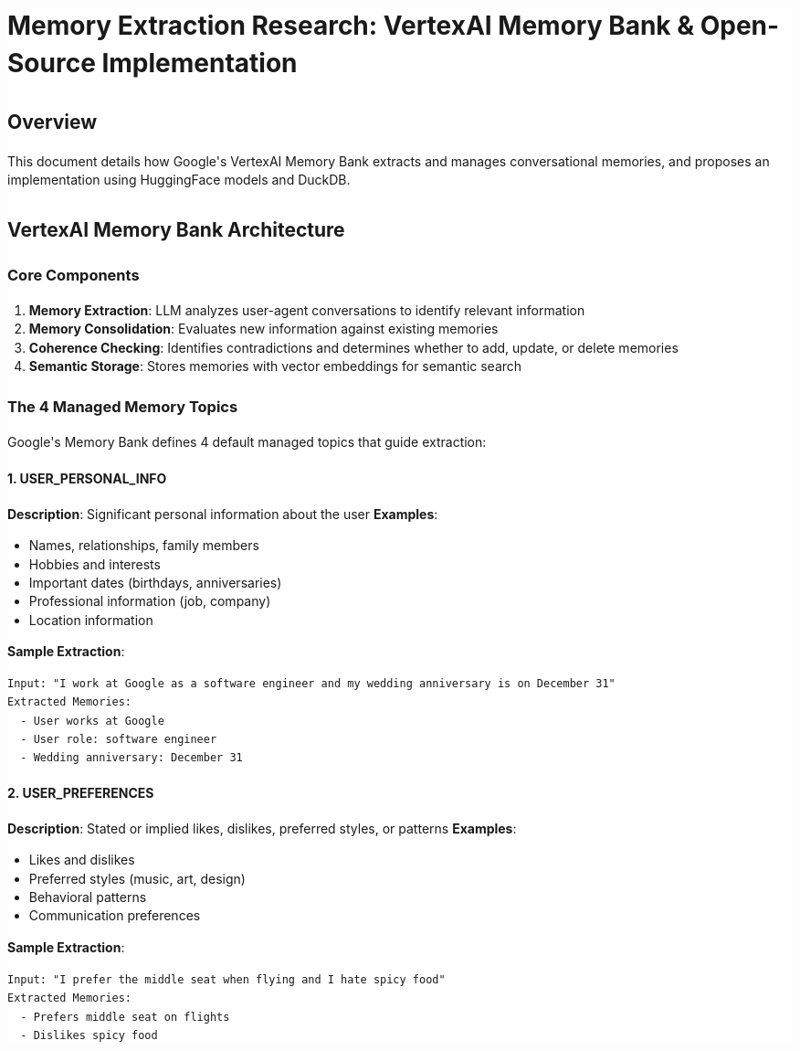 # Memory Extraction Research: VertexAI Memory Bank & Open-Source Implementation

## Overview

This document details how Google's VertexAI Memory Bank extracts and manages conversational memories, and proposes an implementation using HuggingFace models and DuckDB.

## VertexAI Memory Bank Architecture

### Core Components

1. **Memory Extraction**: LLM analyzes user-agent conversations to identify relevant information
2. **Memory Consolidation**: Evaluates new information against existing memories
3. **Coherence Checking**: Identifies contradictions and determines whether to add, update, or delete memories
4. **Semantic Storage**: Stores memories with vector embeddings for semantic search

### The 4 Managed Memory Topics

Google's Memory Bank defines 4 default managed topics that guide extraction:

#### 1. USER_PERSONAL_INFO
**Description**: Significant personal information about the user
**Examples**:
- Names, relationships, family members
- Hobbies and interests
- Important dates (birthdays, anniversaries)
- Professional information (job, company)
- Location information

**Sample Extraction**:
```
Input: "I work at Google as a software engineer and my wedding anniversary is on December 31"
Extracted Memories:
  - User works at Google
  - User role: software engineer
  - Wedding anniversary: December 31
```

#### 2. USER_PREFERENCES
**Description**: Stated or implied likes, dislikes, preferred styles, or patterns
**Examples**:
- Likes and dislikes
- Preferred styles (music, art, design)
- Behavioral patterns
- Communication preferences

**Sample Extraction**:
```
Input: "I prefer the middle seat when flying and I hate spicy food"
Extracted Memories:
  - Prefers middle seat on flights
  - Dislikes spicy food
```
